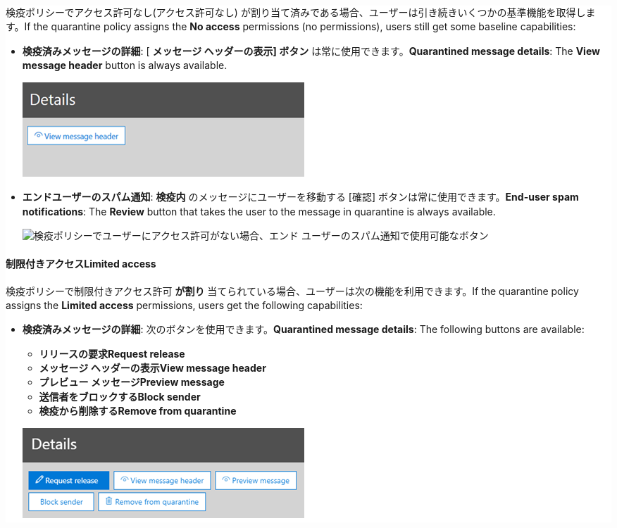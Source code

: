 <span data-ttu-id="54d16-399">検疫ポリシーでアクセス許可なし(アクセス許可なし) が割り当て済みである場合、ユーザーは引き続きいくつかの基準機能を取得します。</span><span class="sxs-lookup"><span data-stu-id="54d16-399">If the quarantine policy assigns the **No access** permissions (no permissions), users still get some baseline capabilities:</span></span>

- <span data-ttu-id="54d16-400">**検疫済みメッセージの詳細**: [ **メッセージ ヘッダーの表示] ボタン** は常に使用できます。</span><span class="sxs-lookup"><span data-stu-id="54d16-400">**Quarantined message details**: The **View message header** button is always available.</span></span>

  ![検疫ポリシーでユーザーにアクセス許可がない場合、検疫済みメッセージの詳細で使用可能なボタン](../../media/quarantine-tags-quarantined-message-details-no-access.png)

- <span data-ttu-id="54d16-402">**エンドユーザーのスパム通知**: **検疫内** のメッセージにユーザーを移動する [確認] ボタンは常に使用できます。</span><span class="sxs-lookup"><span data-stu-id="54d16-402">**End-user spam notifications**: The **Review** button that takes the user to the message in quarantine is always available.</span></span>

  ![検疫ポリシーでユーザーにアクセス許可がない場合、エンド ユーザーのスパム通知で使用可能なボタン](../../media/quarantine-tags-esn-no-access.png)

#### <a name="limited-access"></a><span data-ttu-id="54d16-404">制限付きアクセス</span><span class="sxs-lookup"><span data-stu-id="54d16-404">Limited access</span></span>

<span data-ttu-id="54d16-405">検疫ポリシーで制限付きアクセス許可 **が割り** 当てられている場合、ユーザーは次の機能を利用できます。</span><span class="sxs-lookup"><span data-stu-id="54d16-405">If the quarantine policy assigns the **Limited access** permissions, users get the following capabilities:</span></span>

- <span data-ttu-id="54d16-406">**検疫済みメッセージの詳細**: 次のボタンを使用できます。</span><span class="sxs-lookup"><span data-stu-id="54d16-406">**Quarantined message details**: The following buttons are available:</span></span>
  - <span data-ttu-id="54d16-407">**リリースの要求**</span><span class="sxs-lookup"><span data-stu-id="54d16-407">**Request release**</span></span>
  - <span data-ttu-id="54d16-408">**メッセージ ヘッダーの表示**</span><span class="sxs-lookup"><span data-stu-id="54d16-408">**View message header**</span></span>
  - <span data-ttu-id="54d16-409">**プレビュー メッセージ**</span><span class="sxs-lookup"><span data-stu-id="54d16-409">**Preview message**</span></span>
  - <span data-ttu-id="54d16-410">**送信者をブロックする**</span><span class="sxs-lookup"><span data-stu-id="54d16-410">**Block sender**</span></span>
  - <span data-ttu-id="54d16-411">**検疫から削除する**</span><span class="sxs-lookup"><span data-stu-id="54d16-411">**Remove from quarantine**</span></span>

  ![検疫ポリシーがユーザーに制限付きアクセス許可を与える場合、検疫済みメッセージの詳細で使用可能なボタン](../../media/quarantine-tags-quarantined-message-details-limited-access.png)
